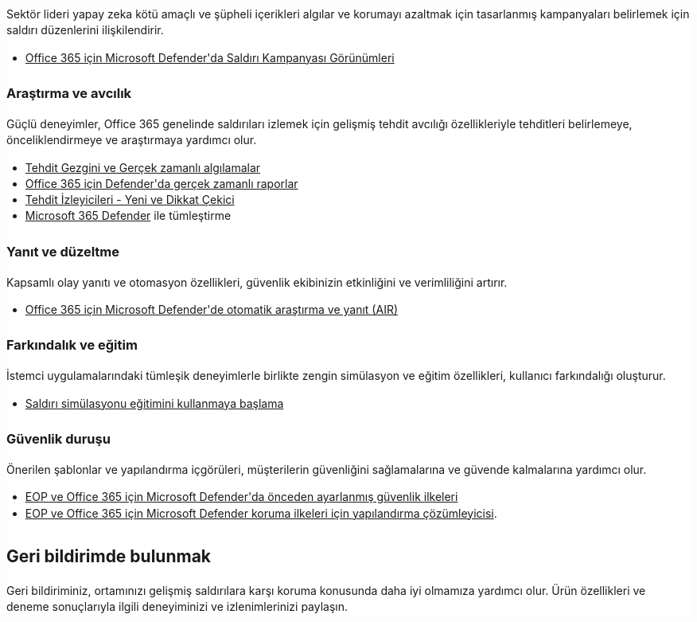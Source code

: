 Sektör lideri yapay zeka kötü amaçlı ve şüpheli içerikleri algılar ve korumayı azaltmak için tasarlanmış kampanyaları belirlemek için saldırı düzenlerini ilişkilendirir.

- [Office 365 için Microsoft Defender'da Saldırı Kampanyası Görünümleri](campaigns.md)

### <a name="investigation-and-hunting"></a>Araştırma ve avcılık

Güçlü deneyimler, Office 365 genelinde saldırıları izlemek için gelişmiş tehdit avcılığı özellikleriyle tehditleri belirlemeye, önceliklendirmeye ve araştırmaya yardımcı olur.

- [Tehdit Gezgini ve Gerçek zamanlı algılamalar](threat-explorer.md)
- [Office 365 için Defender'da gerçek zamanlı raporlar](view-reports-for-mdo.md)
- [Tehdit İzleyicileri - Yeni ve Dikkat Çekici](threat-trackers.md)
- [Microsoft 365 Defender](../defender/microsoft-365-defender.md) ile tümleştirme

### <a name="response-and-remediation"></a>Yanıt ve düzeltme

Kapsamlı olay yanıtı ve otomasyon özellikleri, güvenlik ekibinizin etkinliğini ve verimliliğini artırır.

- [Office 365 için Microsoft Defender'de otomatik araştırma ve yanıt (AIR)](office-365-air.md)

### <a name="awareness-and-training"></a>Farkındalık ve eğitim

İstemci uygulamalarındaki tümleşik deneyimlerle birlikte zengin simülasyon ve eğitim özellikleri, kullanıcı farkındalığı oluşturur.

- [Saldırı simülasyonu eğitimini kullanmaya başlama](attack-simulation-training-get-started.md)

### <a name="security-posture"></a>Güvenlik duruşu

Önerilen şablonlar ve yapılandırma içgörüleri, müşterilerin güvenliğini sağlamalarına ve güvende kalmalarına yardımcı olur.

- [EOP ve Office 365 için Microsoft Defender'da önceden ayarlanmış güvenlik ilkeleri](preset-security-policies.md)
- [EOP ve Office 365 için Microsoft Defender koruma ilkeleri için yapılandırma çözümleyicisi](configuration-analyzer-for-security-policies.md).

## <a name="give-feedback"></a>Geri bildirimde bulunmak

Geri bildiriminiz, ortamınızı gelişmiş saldırılara karşı koruma konusunda daha iyi olmamıza yardımcı olur. Ürün özellikleri ve deneme sonuçlarıyla ilgili deneyiminizi ve izlenimlerinizi paylaşın.
